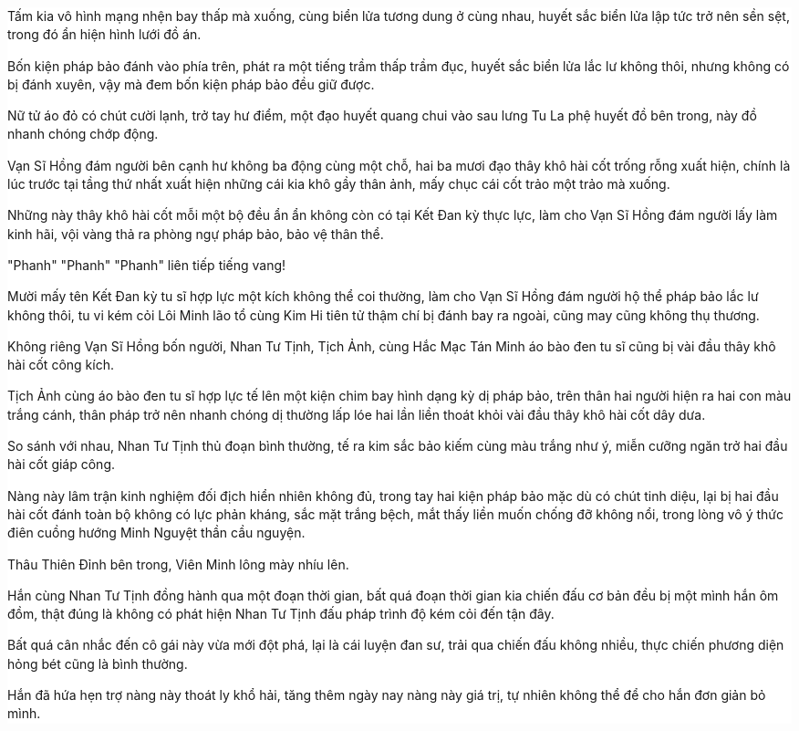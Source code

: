 Tấm kia vô hình mạng nhện bay thấp mà xuống, cùng biển lửa tương dung ở cùng nhau, huyết sắc biển lửa lập tức trở nên sền sệt, trong đó ẩn hiện hình lưới đồ án.

Bốn kiện pháp bảo đánh vào phía trên, phát ra một tiếng trầm thấp trầm đục, huyết sắc biển lửa lắc lư không thôi, nhưng không có bị đánh xuyên, vậy mà đem bốn kiện pháp bảo đều giữ được.

Nữ tử áo đỏ có chút cười lạnh, trở tay hư điểm, một đạo huyết quang chui vào sau lưng Tu La phệ huyết đồ bên trong, này đồ nhanh chóng chớp động.

Vạn Sĩ Hồng đám người bên cạnh hư không ba động cùng một chỗ, hai ba mươi đạo thây khô hài cốt trống rỗng xuất hiện, chính là lúc trước tại tầng thứ nhất xuất hiện những cái kia khô gầy thân ảnh, mấy chục cái cốt trảo một trảo mà xuống.

Những này thây khô hài cốt mỗi một bộ đều ẩn ẩn không còn có tại Kết Đan kỳ thực lực, làm cho Vạn Sĩ Hồng đám người lấy làm kinh hãi, vội vàng thả ra phòng ngự pháp bảo, bảo vệ thân thể.

"Phanh" "Phanh" "Phanh" liên tiếp tiếng vang!

Mười mấy tên Kết Đan kỳ tu sĩ hợp lực một kích không thể coi thường, làm cho Vạn Sĩ Hồng đám người hộ thể pháp bảo lắc lư không thôi, tu vi kém cỏi Lôi Minh lão tổ cùng Kim Hi tiên tử thậm chí bị đánh bay ra ngoài, cũng may cũng không thụ thương.

Không riêng Vạn Sĩ Hồng bốn người, Nhan Tư Tịnh, Tịch Ảnh, cùng Hắc Mạc Tán Minh áo bào đen tu sĩ cũng bị vài đầu thây khô hài cốt công kích.

Tịch Ảnh cùng áo bào đen tu sĩ hợp lực tế lên một kiện chim bay hình dạng kỳ dị pháp bảo, trên thân hai người hiện ra hai con màu trắng cánh, thân pháp trở nên nhanh chóng dị thường lấp lóe hai lần liền thoát khỏi vài đầu thây khô hài cốt dây dưa.

So sánh với nhau, Nhan Tư Tịnh thủ đoạn bình thường, tế ra kim sắc bảo kiếm cùng màu trắng như ý, miễn cưỡng ngăn trở hai đầu hài cốt giáp công.

Nàng này lâm trận kinh nghiệm đối địch hiển nhiên không đủ, trong tay hai kiện pháp bảo mặc dù có chút tinh diệu, lại bị hai đầu hài cốt đánh toàn bộ không có lực phản kháng, sắc mặt trắng bệch, mắt thấy liền muốn chống đỡ không nổi, trong lòng vô ý thức điên cuồng hướng Minh Nguyệt thần cầu nguyện.

Thâu Thiên Đỉnh bên trong, Viên Minh lông mày nhíu lên.

Hắn cùng Nhan Tư Tịnh đồng hành qua một đoạn thời gian, bất quá đoạn thời gian kia chiến đấu cơ bản đều bị một mình hắn ôm đồm, thật đúng là không có phát hiện Nhan Tư Tịnh đấu pháp trình độ kém cỏi đến tận đây.

Bất quá cân nhắc đến cô gái này vừa mới đột phá, lại là cái luyện đan sư, trải qua chiến đấu không nhiều, thực chiến phương diện hỏng bét cũng là bình thường.

Hắn đã hứa hẹn trợ nàng này thoát ly khổ hải, tăng thêm ngày nay nàng này giá trị, tự nhiên không thể để cho hắn đơn giản bỏ mình.




